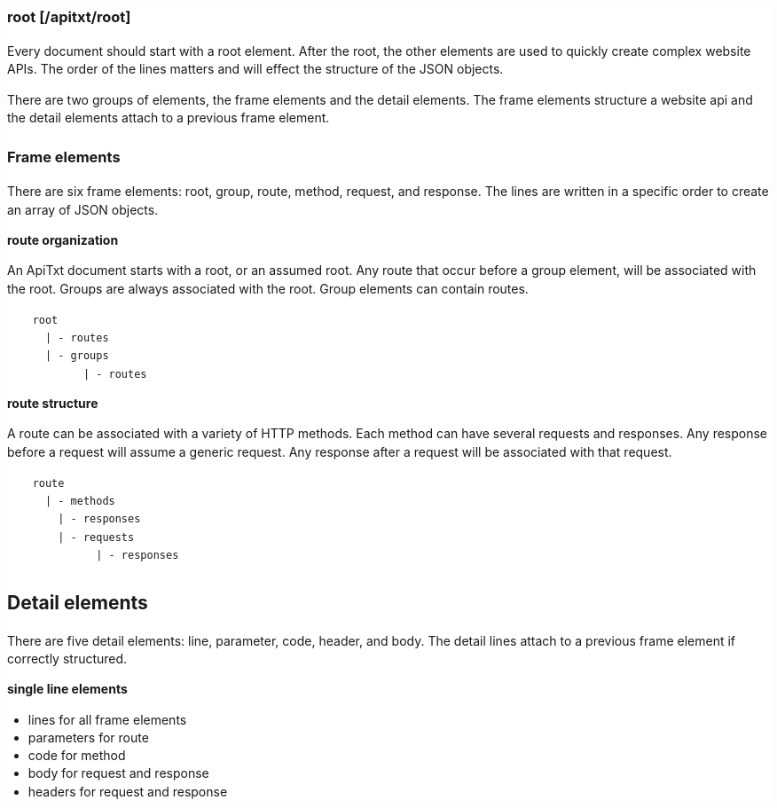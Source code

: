 ### root [/apitxt/root]

Every document should start with a root element.
After the root, the other elements are used to quickly create complex website APIs.
The order of the lines matters and will effect the structure of the JSON objects.

There are two groups of elements, the frame elements and the detail elements.
The frame elements structure a website api and the detail elements attach to a previous frame element.

### Frame elements
There are six frame elements: root, group, route, method, request, and response.
The lines are written in a specific order to create an array of JSON objects.

**route organization**

An ApiTxt document starts with a root, or an assumed root.
Any route that occur before a group element, will be associated with the root.
Groups are always associated with the root.
Group elements can contain routes.

```
    root
      | - routes
      | - groups
            | - routes
```

**route structure**

A route can be associated with a variety of HTTP methods.
Each method can have several requests and responses.
Any response before a request will assume a generic request.
Any response after a request will be associated with that request.

```
    route
      | - methods
        | - responses
        | - requests
              | - responses
```

## Detail elements
There are five detail elements: line, parameter, code, header, and body.  The detail lines attach to a previous frame element if correctly structured.

**single line elements**

+ lines for all frame elements
+ parameters for route
+ code for method
+ body for request and response
+ headers for request and response
